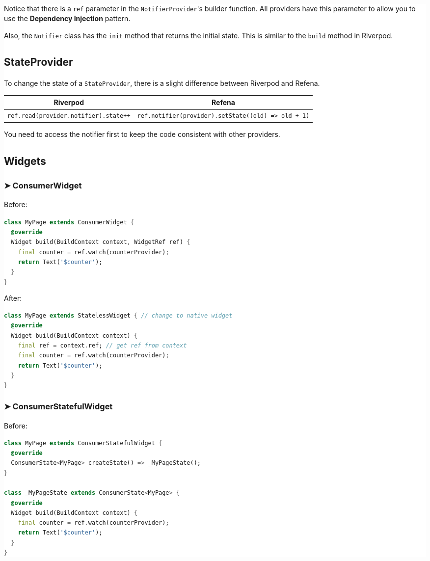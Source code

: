 Notice that there is a `ref` parameter in the `NotifierProvider`'s builder function.
All providers have this parameter to allow you to use the **Dependency Injection** pattern.

Also, the `Notifier` class has the `init` method that returns the initial state.
This is similar to the `build` method in Riverpod.

## StateProvider

To change the state of a `StateProvider`, there is a slight difference between Riverpod and Refena.

| Riverpod                              | Refena                                              |
|---------------------------------------|-----------------------------------------------------|
| `ref.read(provider.notifier).state++` | `ref.notifier(provider).setState((old) => old + 1)` |

You need to access the notifier first to keep the code consistent with other providers.

## Widgets

### ➤ ConsumerWidget

Before:

```dart
class MyPage extends ConsumerWidget {
  @override
  Widget build(BuildContext context, WidgetRef ref) {
    final counter = ref.watch(counterProvider);
    return Text('$counter');
  }
}
```

After:

```dart
class MyPage extends StatelessWidget { // change to native widget
  @override
  Widget build(BuildContext context) {
    final ref = context.ref; // get ref from context
    final counter = ref.watch(counterProvider);
    return Text('$counter');
  }
}
```

### ➤ ConsumerStatefulWidget

Before:

```dart
class MyPage extends ConsumerStatefulWidget {
  @override
  ConsumerState<MyPage> createState() => _MyPageState();
}

class _MyPageState extends ConsumerState<MyPage> {
  @override
  Widget build(BuildContext context) {
    final counter = ref.watch(counterProvider);
    return Text('$counter');
  }
}
```
